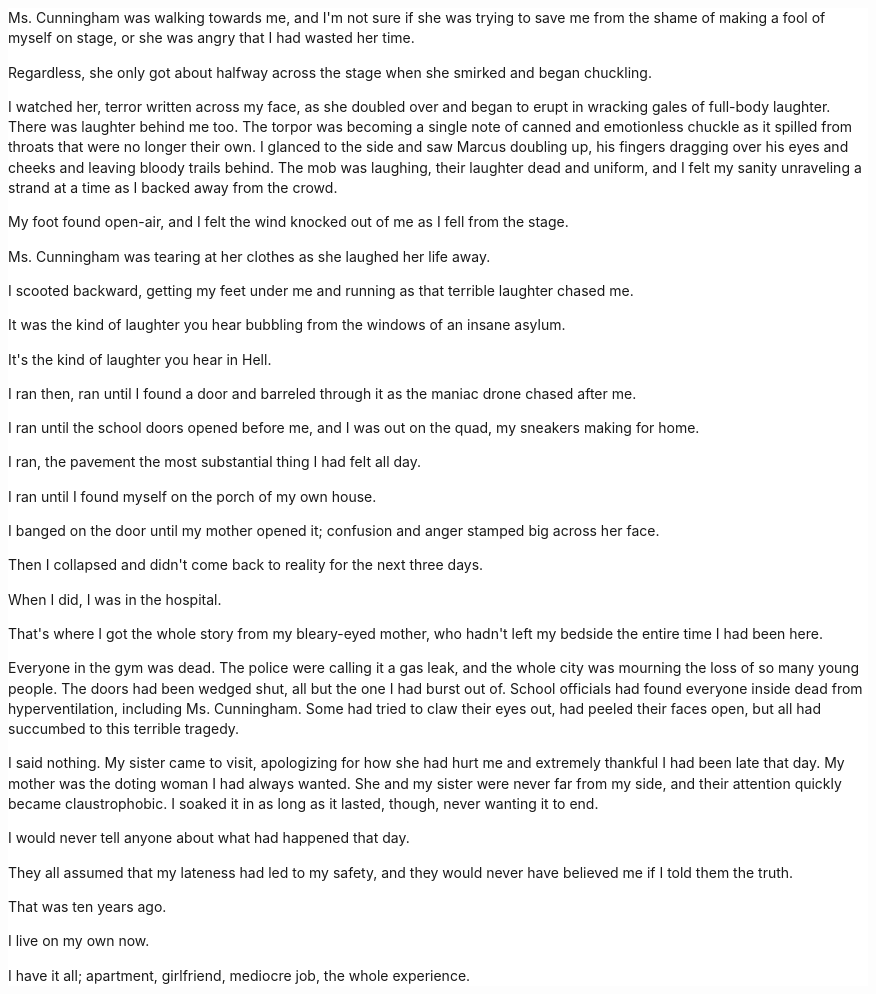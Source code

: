 Ms. Cunningham was walking towards me, and I'm not sure if she was trying to save me from the shame of making a fool of myself on stage, or she was angry that I had wasted her time.

Regardless, she only got about halfway across the stage when she smirked and began chuckling.

I watched her, terror written across my face, as she doubled over and began to erupt in wracking gales of full-body laughter. There was laughter behind me too. The torpor was becoming a single note of canned and emotionless chuckle as it spilled from throats that were no longer their own. I glanced to the side and saw Marcus doubling up, his fingers dragging over his eyes and cheeks and leaving bloody trails behind. The mob was laughing, their laughter dead and uniform, and I felt my sanity unraveling a strand at a time as I backed away from the crowd.

My foot found open-air, and I felt the wind knocked out of me as I fell from the stage.

Ms. Cunningham was tearing at her clothes as she laughed her life away.

I scooted backward, getting my feet under me and running as that terrible laughter chased me.

It was the kind of laughter you hear bubbling from the windows of an insane asylum.

It's the kind of laughter you hear in Hell.

I ran then, ran until I found a door and barreled through it as the maniac drone chased after me.

I ran until the school doors opened before me, and I was out on the quad, my sneakers making for home.

I ran, the pavement the most substantial thing I had felt all day.

I ran until I found myself on the porch of my own house.

I banged on the door until my mother opened it; confusion and anger stamped big across her face.

Then I collapsed and didn't come back to reality for the next three days.

When I did, I was in the hospital.

That's where I got the whole story from my bleary-eyed mother, who hadn't left my bedside the entire time I had been here.

Everyone in the gym was dead. The police were calling it a gas leak, and the whole city was mourning the loss of so many young people. The doors had been wedged shut, all but the one I had burst out of. School officials had found everyone inside dead from hyperventilation, including Ms. Cunningham. Some had tried to claw their eyes out, had peeled their faces open, but all had succumbed to this terrible tragedy.

I said nothing. My sister came to visit, apologizing for how she had hurt me and extremely thankful I had been late that day. My mother was the doting woman I had always wanted. She and my sister were never far from my side, and their attention quickly became claustrophobic. I soaked it in as long as it lasted, though, never wanting it to end.

I would never tell anyone about what had happened that day.

They all assumed that my lateness had led to my safety, and they would never have believed me if I told them the truth.

That was ten years ago.

I live on my own now.

I have it all; apartment, girlfriend, mediocre job, the whole experience.
